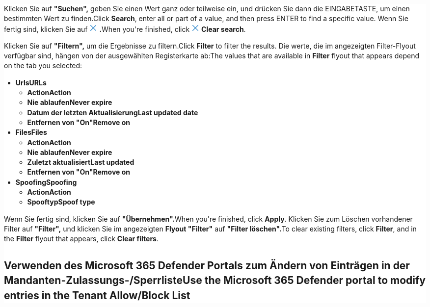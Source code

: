    <span data-ttu-id="9f6f4-219">Klicken Sie auf **"Suchen",** geben Sie einen Wert ganz oder teilweise ein, und drücken Sie dann die EINGABETASTE, um einen bestimmten Wert zu finden.</span><span class="sxs-lookup"><span data-stu-id="9f6f4-219">Click **Search**, enter all or part of a value, and then press ENTER to find a specific value.</span></span> <span data-ttu-id="9f6f4-220">Wenn Sie fertig sind, klicken Sie auf ![ Suchsymbol löschen ](../../media/m365-cc-sc-close-icon.png) **.**</span><span class="sxs-lookup"><span data-stu-id="9f6f4-220">When you're finished, click ![Clear search icon](../../media/m365-cc-sc-close-icon.png) **Clear search**.</span></span>

   <span data-ttu-id="9f6f4-221">Klicken Sie auf **"Filtern",** um die Ergebnisse zu filtern.</span><span class="sxs-lookup"><span data-stu-id="9f6f4-221">Click **Filter** to filter the results.</span></span> <span data-ttu-id="9f6f4-222">Die werte, die  im angezeigten Filter-Flyout verfügbar sind, hängen von der ausgewählten Registerkarte ab:</span><span class="sxs-lookup"><span data-stu-id="9f6f4-222">The values that are available in **Filter** flyout that appears depend on the tab you selected:</span></span>

   - <span data-ttu-id="9f6f4-223">**Urls**</span><span class="sxs-lookup"><span data-stu-id="9f6f4-223">**URLs**</span></span>
     - <span data-ttu-id="9f6f4-224">**Action**</span><span class="sxs-lookup"><span data-stu-id="9f6f4-224">**Action**</span></span>
     - <span data-ttu-id="9f6f4-225">**Nie ablaufen**</span><span class="sxs-lookup"><span data-stu-id="9f6f4-225">**Never expire**</span></span>
     - <span data-ttu-id="9f6f4-226">**Datum der letzten Aktualisierung**</span><span class="sxs-lookup"><span data-stu-id="9f6f4-226">**Last updated date**</span></span>
     - <span data-ttu-id="9f6f4-227">**Entfernen von "On"**</span><span class="sxs-lookup"><span data-stu-id="9f6f4-227">**Remove on**</span></span>
   - <span data-ttu-id="9f6f4-228">**Files**</span><span class="sxs-lookup"><span data-stu-id="9f6f4-228">**Files**</span></span>
     - <span data-ttu-id="9f6f4-229">**Action**</span><span class="sxs-lookup"><span data-stu-id="9f6f4-229">**Action**</span></span>
     - <span data-ttu-id="9f6f4-230">**Nie ablaufen**</span><span class="sxs-lookup"><span data-stu-id="9f6f4-230">**Never expire**</span></span>
     - <span data-ttu-id="9f6f4-231">**Zuletzt aktualisiert**</span><span class="sxs-lookup"><span data-stu-id="9f6f4-231">**Last updated**</span></span>
     - <span data-ttu-id="9f6f4-232">**Entfernen von "On"**</span><span class="sxs-lookup"><span data-stu-id="9f6f4-232">**Remove on**</span></span>
   - <span data-ttu-id="9f6f4-233">**Spoofing**</span><span class="sxs-lookup"><span data-stu-id="9f6f4-233">**Spoofing**</span></span>
     - <span data-ttu-id="9f6f4-234">**Action**</span><span class="sxs-lookup"><span data-stu-id="9f6f4-234">**Action**</span></span>
     - <span data-ttu-id="9f6f4-235">**Spooftyp**</span><span class="sxs-lookup"><span data-stu-id="9f6f4-235">**Spoof type**</span></span>

   <span data-ttu-id="9f6f4-236">Wenn Sie fertig sind, klicken Sie auf **"Übernehmen".**</span><span class="sxs-lookup"><span data-stu-id="9f6f4-236">When you're finished, click **Apply**.</span></span> <span data-ttu-id="9f6f4-237">Klicken Sie zum Löschen vorhandener Filter auf **"Filter",** und klicken Sie im angezeigten **Flyout "Filter"** auf **"Filter löschen".**</span><span class="sxs-lookup"><span data-stu-id="9f6f4-237">To clear existing filters, click **Filter**, and in the **Filter** flyout that appears, click **Clear filters**.</span></span>

## <a name="use-the-microsoft-365-defender-portal-to-modify-entries-in-the-tenant-allowblock-list"></a><span data-ttu-id="9f6f4-238">Verwenden des Microsoft 365 Defender Portals zum Ändern von Einträgen in der Mandanten-Zulassungs-/Sperrliste</span><span class="sxs-lookup"><span data-stu-id="9f6f4-238">Use the Microsoft 365 Defender portal to modify entries in the Tenant Allow/Block List</span></span>
